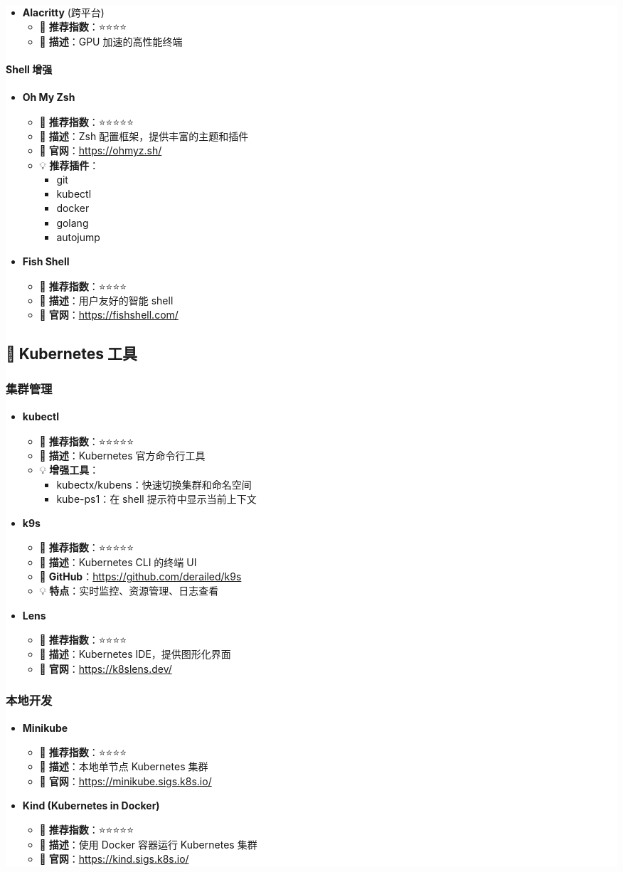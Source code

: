 - **Alacritty** (跨平台)
  - 🌟 **推荐指数**：⭐⭐⭐⭐
  - 📝 **描述**：GPU 加速的高性能终端

#### Shell 增强

- **Oh My Zsh**
  - 🌟 **推荐指数**：⭐⭐⭐⭐⭐
  - 📝 **描述**：Zsh 配置框架，提供丰富的主题和插件
  - 🔗 **官网**：https://ohmyz.sh/
  - 💡 **推荐插件**：
    - git
    - kubectl
    - docker
    - golang
    - autojump

- **Fish Shell**
  - 🌟 **推荐指数**：⭐⭐⭐⭐
  - 📝 **描述**：用户友好的智能 shell
  - 🔗 **官网**：https://fishshell.com/

## 🚀 Kubernetes 工具

### 集群管理

- **kubectl**
  - 🌟 **推荐指数**：⭐⭐⭐⭐⭐
  - 📝 **描述**：Kubernetes 官方命令行工具
  - 💡 **增强工具**：
    - kubectx/kubens：快速切换集群和命名空间
    - kube-ps1：在 shell 提示符中显示当前上下文

- **k9s**
  - 🌟 **推荐指数**：⭐⭐⭐⭐⭐
  - 📝 **描述**：Kubernetes CLI 的终端 UI
  - 🔗 **GitHub**：https://github.com/derailed/k9s
  - 💡 **特点**：实时监控、资源管理、日志查看

- **Lens**
  - 🌟 **推荐指数**：⭐⭐⭐⭐
  - 📝 **描述**：Kubernetes IDE，提供图形化界面
  - 🔗 **官网**：https://k8slens.dev/

### 本地开发

- **Minikube**
  - 🌟 **推荐指数**：⭐⭐⭐⭐
  - 📝 **描述**：本地单节点 Kubernetes 集群
  - 🔗 **官网**：https://minikube.sigs.k8s.io/

- **Kind (Kubernetes in Docker)**
  - 🌟 **推荐指数**：⭐⭐⭐⭐⭐
  - 📝 **描述**：使用 Docker 容器运行 Kubernetes 集群
  - 🔗 **官网**：https://kind.sigs.k8s.io/
